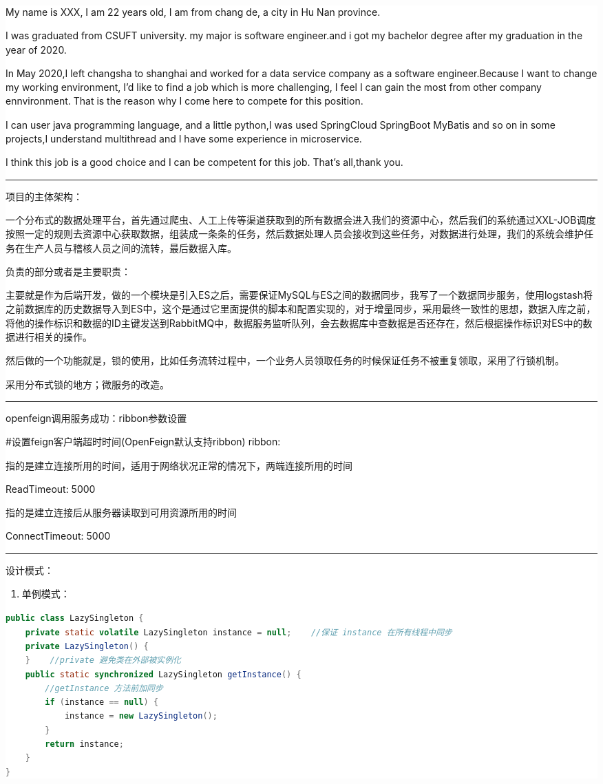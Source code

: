 My name is XXX, I am 22 years old, I am from chang de, a city in Hu Nan province. 

I was graduated from CSUFT university. my major is software engineer.and i got my bachelor degree after my graduation in the year of 2020.

In May 2020,I left changsha to shanghai and worked for a data service company as a software engineer.Because I want to change my working environment, I’d like to find a job which is more challenging, I feel I can gain the most from other company ennvironment. That is the reason why I come here to compete for this position.

I can user java programming language, and a little python,I was used SpringCloud SpringBoot MyBatis and so on in some projects,I understand multithread and  I have some experience in microservice.

I think this job is a good choice and I can be competent for this job. That’s all,thank you.

***

项目的主体架构：

一个分布式的数据处理平台，首先通过爬虫、人工上传等渠道获取到的所有数据会进入我们的资源中心，然后我们的系统通过XXL-JOB调度按照一定的规则去资源中心获取数据，组装成一条条的任务，然后数据处理人员会接收到这些任务，对数据进行处理，我们的系统会维护任务在生产人员与稽核人员之间的流转，最后数据入库。

负责的部分或者是主要职责：

主要就是作为后端开发，做的一个模块是引入ES之后，需要保证MySQL与ES之间的数据同步，我写了一个数据同步服务，使用logstash将之前数据库的历史数据导入到ES中，这个是通过它里面提供的脚本和配置实现的，对于增量同步，采用最终一致性的思想，数据入库之前，将他的操作标识和数据的ID主键发送到RabbitMQ中，数据服务监听队列，会去数据库中查数据是否还存在，然后根据操作标识对ES中的数据进行相关的操作。

然后做的一个功能就是，锁的使用，比如任务流转过程中，一个业务人员领取任务的时候保证任务不被重复领取，采用了行锁机制。

采用分布式锁的地方；微服务的改造。

***

openfeign调用服务成功：ribbon参数设置

#设置feign客户端超时时间(OpenFeign默认支持ribbon)
ribbon:

指的是建立连接所用的时间，适用于网络状况正常的情况下，两端连接所用的时间

  ReadTimeout:  5000

指的是建立连接后从服务器读取到可用资源所用的时间

  ConnectTimeout: 5000

***

设计模式：

1. 单例模式：

```java
public class LazySingleton {
    private static volatile LazySingleton instance = null;    //保证 instance 在所有线程中同步
    private LazySingleton() {
    }    //private 避免类在外部被实例化
    public static synchronized LazySingleton getInstance() {
        //getInstance 方法前加同步
        if (instance == null) {
            instance = new LazySingleton();
        }
        return instance;
    }
}
```
